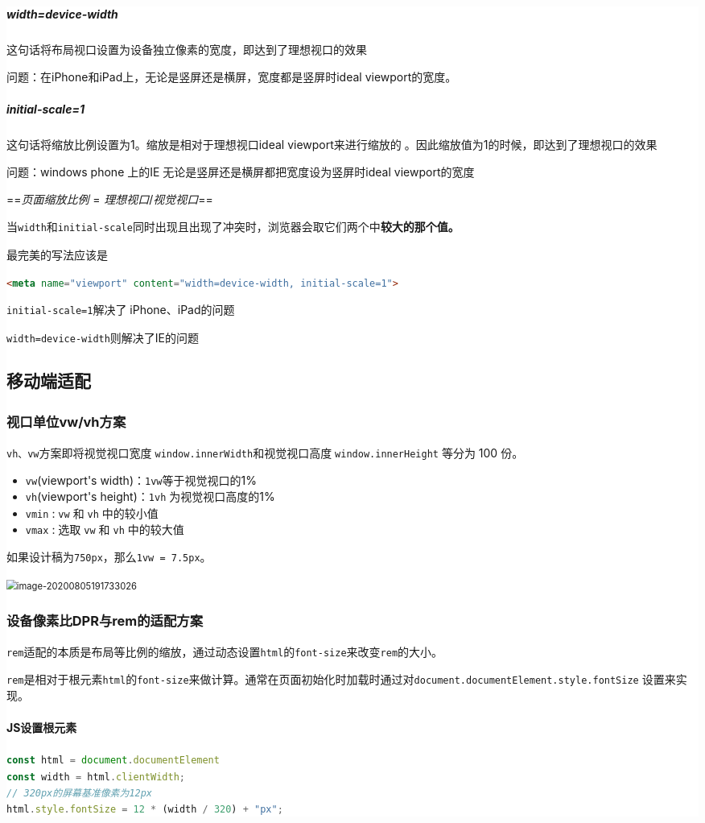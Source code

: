 ##### width=device-width

这句话将布局视口设置为设备独立像素的宽度，即达到了理想视口的效果

问题：在iPhone和iPad上，无论是竖屏还是横屏，宽度都是竖屏时ideal viewport的宽度。

##### initial-scale=1

这句话将缩放比例设置为1。缩放是相对于理想视口ideal viewport来进行缩放的 。因此缩放值为1的时候，即达到了理想视口的效果

问题：windows phone 上的IE 无论是竖屏还是横屏都把宽度设为竖屏时ideal viewport的宽度



==$页面缩放比例=理想视口/视觉视口$==



当`width`和`initial-scale`同时出现且出现了冲突时，浏览器会取它们两个中**较大的那个值。**

最完美的写法应该是

```html
<meta name="viewport" content="width=device-width, initial-scale=1"> 
```

`initial-scale=1`解决了 iPhone、iPad的问题

`width=device-width`则解决了IE的问题



## 移动端适配

### 视口单位vw/vh方案

`vh、vw`方案即将视觉视口宽度 `window.innerWidth`和视觉视口高度 `window.innerHeight` 等分为 100 份。

- `vw`(viewport's width)：`1vw`等于视觉视口的$1\%$
- `vh`(viewport's height)：`1vh` 为视觉视口高度的$1\%$
- `vmin` :  `vw` 和 `vh` 中的较小值
- `vmax` : 选取 `vw` 和 `vh` 中的较大值

如果设计稿为`750px`，那么`1vw = 7.5px`。

<img src="http://shaw.wang:9888/images/2020/08/05/image-20200805191733026.png" alt="image-20200805191733026" style="zoom:80%;" />

### 设备像素比DPR与rem的适配方案

`rem`适配的本质是布局等比例的缩放，通过动态设置`html`的`font-size`来改变`rem`的大小。

`rem`是相对于根元素`html`的`font-size`来做计算。通常在页面初始化时加载时通过对`document.documentElement.style.fontSize` 设置来实现。

#### JS设置根元素

```javascript
const html = document.documentElement
const width = html.clientWidth;
// 320px的屏幕基准像素为12px
html.style.fontSize = 12 * (width / 320) + "px";
```
